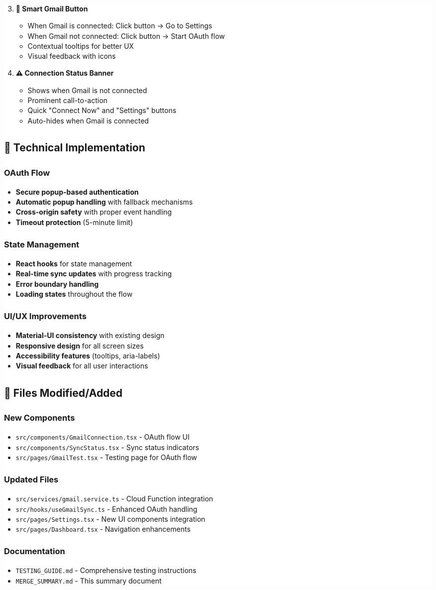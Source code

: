 3. **🔗 Smart Gmail Button**
   - When Gmail is connected: Click button → Go to Settings
   - When Gmail not connected: Click button → Start OAuth flow
   - Contextual tooltips for better UX
   - Visual feedback with icons

4. **⚠️ Connection Status Banner**
   - Shows when Gmail is not connected
   - Prominent call-to-action
   - Quick "Connect Now" and "Settings" buttons
   - Auto-hides when Gmail is connected

## 🔧 Technical Implementation

### **OAuth Flow**
- **Secure popup-based authentication**
- **Automatic popup handling** with fallback mechanisms
- **Cross-origin safety** with proper event handling
- **Timeout protection** (5-minute limit)

### **State Management**
- **React hooks** for state management
- **Real-time sync updates** with progress tracking
- **Error boundary handling**
- **Loading states** throughout the flow

### **UI/UX Improvements**
- **Material-UI consistency** with existing design
- **Responsive design** for all screen sizes
- **Accessibility features** (tooltips, aria-labels)
- **Visual feedback** for all user interactions

## 📁 Files Modified/Added

### **New Components**
- `src/components/GmailConnection.tsx` - OAuth flow UI
- `src/components/SyncStatus.tsx` - Sync status indicators
- `src/pages/GmailTest.tsx` - Testing page for OAuth flow

### **Updated Files**
- `src/services/gmail.service.ts` - Cloud Function integration
- `src/hooks/useGmailSync.ts` - Enhanced OAuth handling
- `src/pages/Settings.tsx` - New UI components integration
- `src/pages/Dashboard.tsx` - Navigation enhancements

### **Documentation**
- `TESTING_GUIDE.md` - Comprehensive testing instructions
- `MERGE_SUMMARY.md` - This summary document
